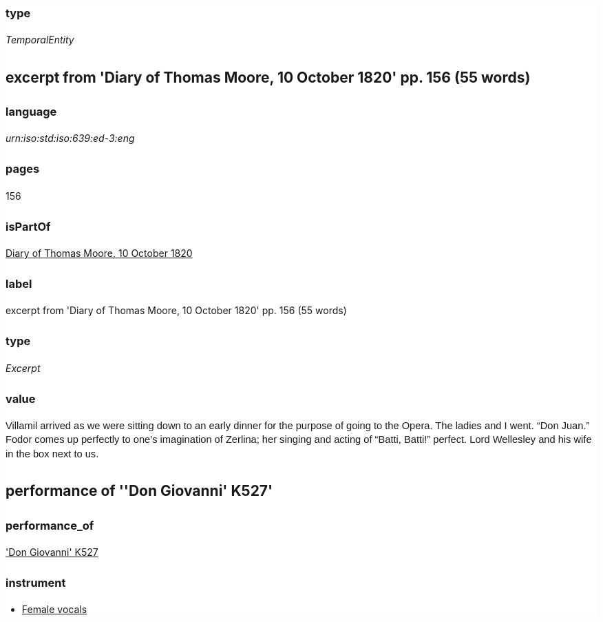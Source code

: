 ### type


*TemporalEntity*

## excerpt from 'Diary of Thomas Moore, 10 October 1820' pp. 156 (55 words)

### language


*urn:iso:std:iso:639:ed-3:eng*

### pages


156

### isPartOf


[Diary of Thomas Moore, 10 October 1820](#Diary-of-Thomas-Moore-10-October-1820)

### label


excerpt from 'Diary of Thomas Moore, 10 October 1820' pp. 156 (55 words)

### type


*Excerpt*

### value


<p><span style="font-size: 11.0pt; line-height: 115%; font-family: 'Calibri',sans-serif; mso-ascii-theme-font: minor-latin; mso-fareast-font-family: Calibri; mso-fareast-theme-font: minor-latin; mso-hansi-theme-font: minor-latin; mso-bidi-font-family: 'Times New Roman'; mso-bidi-theme-font: minor-bidi; mso-ansi-language: EN-GB; mso-fareast-language: EN-US; mso-bidi-language: AR-SA;">Villamil arrived as we were sitting down to an early dinner for the purpose of going to the Opera. The ladies and I went. &ldquo;Don Juan.&rdquo; Fodor comes up perfectly to one&rsquo;s imagination of Zerlina; her singing and acting of &ldquo;Batti, Batti!&rdquo; perfect. Lord Wellesley and his wife in the box next to us.</span></p>

## performance of ''Don Giovanni' K527'

### performance_of


['Don Giovanni' K527](#'Don-Giovanni'-K527)

### instrument

 - [Female vocals](#Female-vocals)
